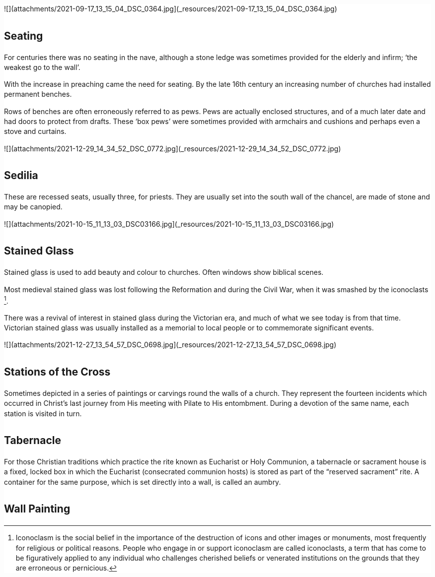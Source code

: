![](attachments/2021-09-17_13_15_04_DSC_0364.jpg](_resources/2021-09-17_13_15_04_DSC_0364.jpg)

## Seating

For centuries there was no seating in the nave, although a stone ledge was sometimes provided for the elderly and infirm; ‘the weakest go to the wall’.

With the increase in preaching came the need for seating. By the late 16th century an increasing number of churches had installed permanent benches.

Rows of benches are often erroneously referred to as pews. Pews are actually enclosed structures, and of a much later date and had doors to protect from drafts. These ‘box pews’ were sometimes provided with armchairs and cushions and perhaps even a stove and curtains.

![](attachments/2021-12-29_14_34_52_DSC_0772.jpg](_resources/2021-12-29_14_34_52_DSC_0772.jpg)

## Sedilia

These are recessed seats, usually three, for priests. They are usually set into the south wall of the chancel, are made of stone and may be canopied.

![](attachments/2021-10-15_11_13_03_DSC03166.jpg](_resources/2021-10-15_11_13_03_DSC03166.jpg)

## Stained Glass

Stained glass is used to add beauty and colour to churches. Often windows show biblical scenes.

Most medieval stained glass was lost following the Reformation and during the Civil War, when it was smashed by the iconoclasts [^2].

There was a revival of interest in stained glass during the Victorian era, and much of what we see today is from that time. Victorian stained glass was usually installed as a memorial to local people or to commemorate significant events.

![](attachments/2021-12-27_13_54_57_DSC_0698.jpg](_resources/2021-12-27_13_54_57_DSC_0698.jpg)

[^2]: Iconoclasm is the social belief in the importance of the destruction of icons and other images or monuments, most frequently for religious or political reasons. People who engage in or support iconoclasm are called iconoclasts, a term that has come to be figuratively applied to any individual who challenges cherished beliefs or venerated institutions on the grounds that they are erroneous or pernicious.

## Stations of the Cross

Sometimes depicted in a series of paintings or carvings round the walls of a church. They represent the fourteen incidents which occurred in Christ’s last journey from His meeting with Pilate to His entombment. During a devotion of the same name, each station is visited in turn.

## Tabernacle

For those Christian traditions which practice the rite known as Eucharist or Holy Communion, a tabernacle or sacrament house is a fixed, locked box in which the Eucharist (consecrated communion hosts) is stored as part of the “reserved sacrament” rite. A container for the same purpose, which is set directly into a wall, is called an aumbry.

## Wall Painting


[^1]: In the practice of Christianity, canonical hours mark the divisions of the day in terms of fixed times of prayer at regular intervals. A book of hours (The book of hours is a Christian devotional book popular in the Middle Ages. It is the most common type of surviving medieval illuminated manuscript. Like every manuscript, each manuscript book of hours is unique in one way or another, but most contain a similar collection of texts, prayers and psalms, often with appropriate decorations, for Christian devotion.), chiefly a breviary (A breviary (Latin: breviarium) is a liturgical book used in Christianity for praying the canonical hours, usually recited at seven fixed prayer times.), normally contains a version of, or selection from, such prayers. In Anglicanism, they are often known as the daily or divine office, to distinguish them from the other ‘offices’ of the Church (holy communion, baptism, etc.), which are commonly observed weekly or less often.
